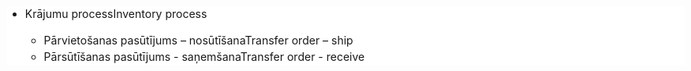 - <span data-ttu-id="9fe5e-256">Krājumu process</span><span class="sxs-lookup"><span data-stu-id="9fe5e-256">Inventory process</span></span>

    - <span data-ttu-id="9fe5e-257">Pārvietošanas pasūtījums – nosūtīšana</span><span class="sxs-lookup"><span data-stu-id="9fe5e-257">Transfer order – ship</span></span>
    - <span data-ttu-id="9fe5e-258">Pārsūtīšanas pasūtījums - saņemšana</span><span class="sxs-lookup"><span data-stu-id="9fe5e-258">Transfer order - receive</span></span>
